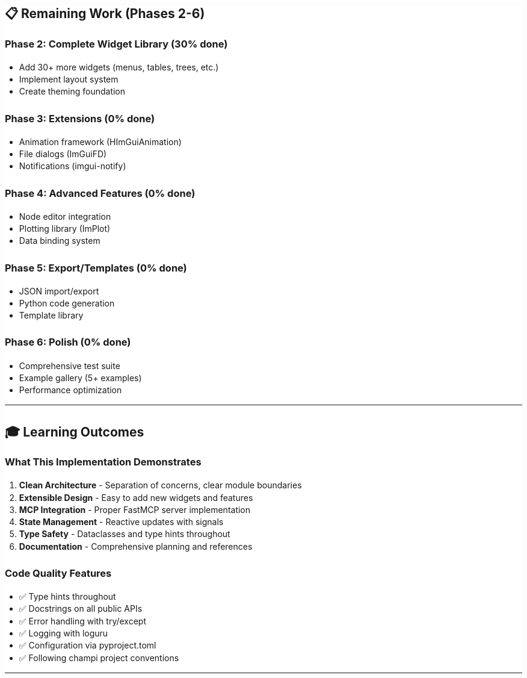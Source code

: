 ## 📋 Remaining Work (Phases 2-6)

### Phase 2: Complete Widget Library (30% done)
- Add 30+ more widgets (menus, tables, trees, etc.)
- Implement layout system
- Create theming foundation

### Phase 3: Extensions (0% done)
- Animation framework (HImGuiAnimation)
- File dialogs (ImGuiFD)
- Notifications (imgui-notify)

### Phase 4: Advanced Features (0% done)
- Node editor integration
- Plotting library (ImPlot)
- Data binding system

### Phase 5: Export/Templates (0% done)
- JSON import/export
- Python code generation
- Template library

### Phase 6: Polish (0% done)
- Comprehensive test suite
- Example gallery (5+ examples)
- Performance optimization

---

## 🎓 Learning Outcomes

### What This Implementation Demonstrates

1. **Clean Architecture** - Separation of concerns, clear module boundaries
2. **Extensible Design** - Easy to add new widgets and features
3. **MCP Integration** - Proper FastMCP server implementation
4. **State Management** - Reactive updates with signals
5. **Type Safety** - Dataclasses and type hints throughout
6. **Documentation** - Comprehensive planning and references

### Code Quality Features

- ✅ Type hints throughout
- ✅ Docstrings on all public APIs
- ✅ Error handling with try/except
- ✅ Logging with loguru
- ✅ Configuration via pyproject.toml
- ✅ Following champi project conventions

---